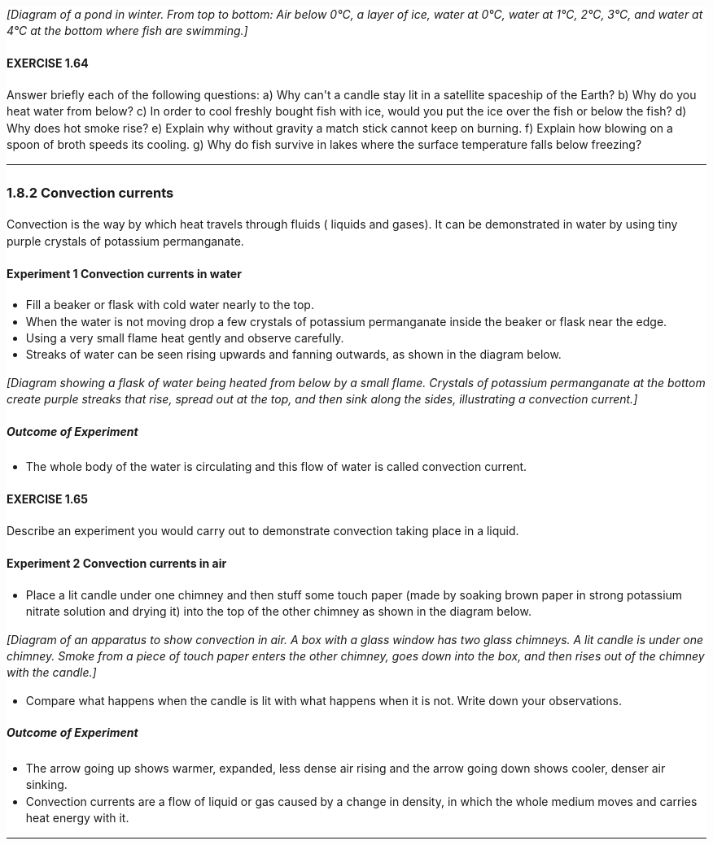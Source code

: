 *[Diagram of a pond in winter. From top to bottom: Air below 0°C, a layer of ice, water at 0°C, water at 1°C, 2°C, 3°C, and water at 4°C at the bottom where fish are swimming.]*

#### EXERCISE 1.64
Answer briefly each of the following questions:
a) Why can't a candle stay lit in a satellite spaceship of the Earth?
b) Why do you heat water from below?
c) In order to cool freshly bought fish with ice, would you put the ice over the fish or below the fish?
d) Why does hot smoke rise?
e) Explain why without gravity a match stick cannot keep on burning.
f) Explain how blowing on a spoon of broth speeds its cooling.
g) Why do fish survive in lakes where the surface temperature falls below freezing?

---

### 1.8.2 Convection currents
Convection is the way by which heat travels through fluids ( liquids and gases). It can be demonstrated in water by using tiny purple crystals of potassium permanganate.

#### Experiment 1 Convection currents in water
* Fill a beaker or flask with cold water nearly to the top.
* When the water is not moving drop a few crystals of potassium permanganate inside the beaker or flask near the edge.
* Using a very small flame heat gently and observe carefully.
* Streaks of water can be seen rising upwards and fanning outwards, as shown in the diagram below.

*[Diagram showing a flask of water being heated from below by a small flame. Crystals of potassium permanganate at the bottom create purple streaks that rise, spread out at the top, and then sink along the sides, illustrating a convection current.]*

##### Outcome of Experiment
* The whole body of the water is circulating and this flow of water is called convection current.

#### EXERCISE 1.65
Describe an experiment you would carry out to demonstrate convection taking place in a liquid.

#### Experiment 2 Convection currents in air
* Place a lit candle under one chimney and then stuff some touch paper (made by soaking brown paper in strong potassium nitrate solution and drying it) into the top of the other chimney as shown in the diagram below.

*[Diagram of an apparatus to show convection in air. A box with a glass window has two glass chimneys. A lit candle is under one chimney. Smoke from a piece of touch paper enters the other chimney, goes down into the box, and then rises out of the chimney with the candle.]*

* Compare what happens when the candle is lit with what happens when it is not. Write down your observations.

##### Outcome of Experiment
* The arrow going up shows warmer, expanded, less dense air rising and the arrow going down shows cooler, denser air sinking.
* Convection currents are a flow of liquid or gas caused by a change in density, in which the whole medium moves and carries heat energy with it.

---